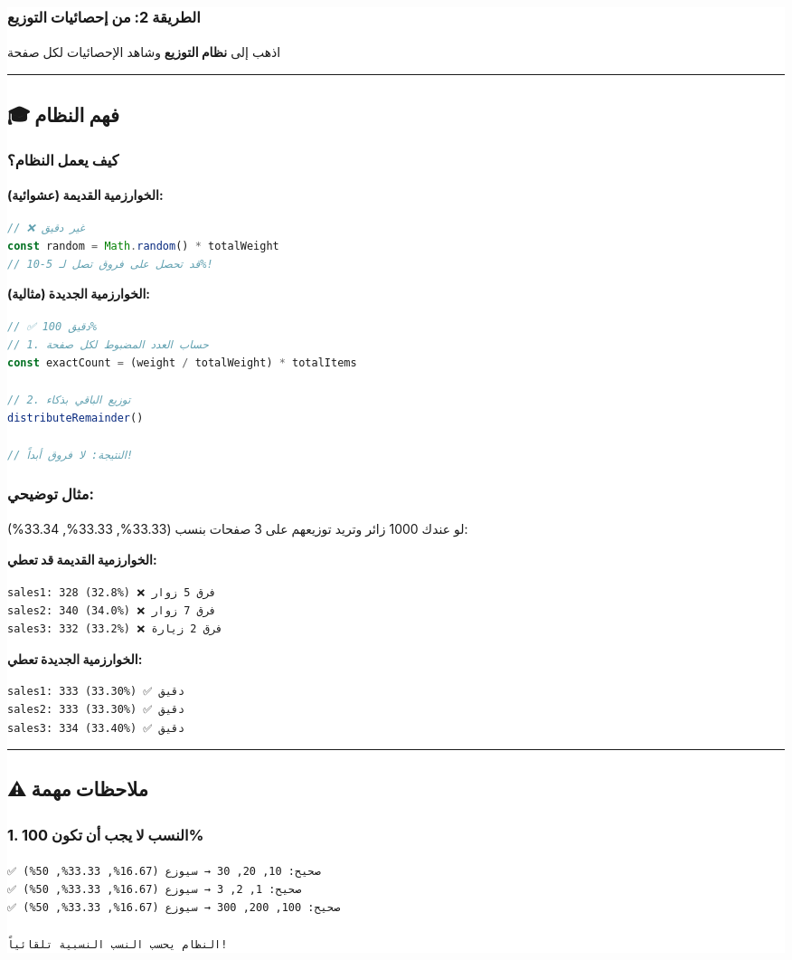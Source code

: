 ### الطريقة 2: من إحصائيات التوزيع

اذهب إلى **نظام التوزيع** وشاهد الإحصائيات لكل صفحة

---

## 🎓 فهم النظام

### كيف يعمل النظام؟

**الخوارزمية القديمة (عشوائية):**
```javascript
// ❌ غير دقيق
const random = Math.random() * totalWeight
// قد تحصل على فروق تصل لـ 5-10%!
```

**الخوارزمية الجديدة (مثالية):**
```javascript
// ✅ دقيق 100%
// 1. حساب العدد المضبوط لكل صفحة
const exactCount = (weight / totalWeight) * totalItems

// 2. توزيع الباقي بذكاء
distributeRemainder()

// النتيجة: لا فروق أبداً!
```

### مثال توضيحي:

لو عندك 1000 زائر وتريد توزيعهم على 3 صفحات بنسب (33.33%, 33.33%, 33.34%):

**الخوارزمية القديمة قد تعطي:**
```
sales1: 328 (32.8%) ❌ فرق 5 زوار
sales2: 340 (34.0%) ❌ فرق 7 زوار
sales3: 332 (33.2%) ❌ فرق 2 زيارة
```

**الخوارزمية الجديدة تعطي:**
```
sales1: 333 (33.30%) ✅ دقيق
sales2: 333 (33.30%) ✅ دقيق
sales3: 334 (33.40%) ✅ دقيق
```

---

## ⚠️ ملاحظات مهمة

### 1. النسب لا يجب أن تكون 100%
```
✅ صحيح: 10, 20, 30 → سيوزع (16.67%, 33.33%, 50%)
✅ صحيح: 1, 2, 3 → سيوزع (16.67%, 33.33%, 50%)
✅ صحيح: 100, 200, 300 → سيوزع (16.67%, 33.33%, 50%)

النظام يحسب النسب النسبية تلقائياً!
```
